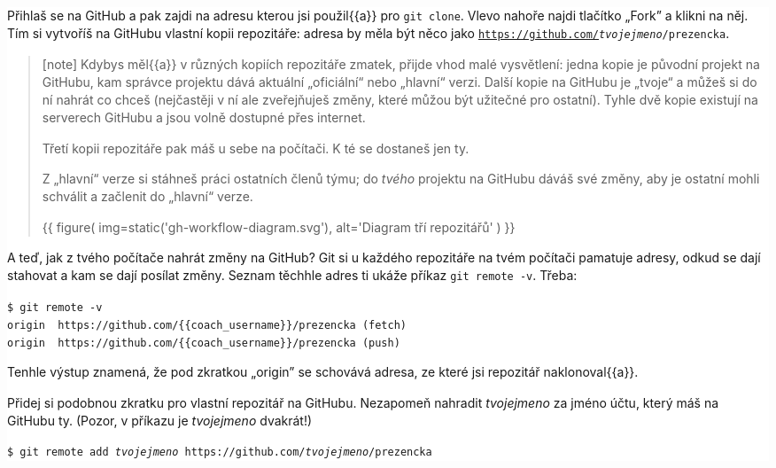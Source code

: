 Přihlaš se na GitHub a pak zajdi na adresu
kterou jsi použil{{a}} pro `git clone`.
Vlevo nahoře najdi tlačítko „Fork” a klikni na něj.
Tím si vytvoříš na GitHubu vlastní kopii repozitáře:
adresa by měla být něco jako
<code>https://github.com/<i>tvojejmeno</i>/prezencka</code>.


> [note]
> Kdybys měl{{a}} v různých kopiích repozitáře zmatek,
> přijde vhod malé vysvětlení: jedna kopie je původní
> projekt na GitHubu, kam správce projektu dává
> aktuální „oficiální“ nebo „hlavní“ verzi. Další kopie na GitHubu
> je „tvoje“ a můžeš si do ní nahrát co chceš
> (nejčastěji v ní ale zveřejňuješ změny, které můžou
> být užitečné pro ostatní).
> Tyhle dvě  kopie existují na serverech GitHubu a jsou volně dostupné
> přes internet.
>
> Třetí kopii repozitáře pak máš u sebe na počítači.
> K té se dostaneš jen ty.
>
> Z „hlavní“ verze si stáhneš práci ostatních členů týmu;
> do *tvého* projektu na GitHubu dáváš své změny, aby je ostatní mohli
> schválit a začlenit do „hlavní“ verze.
>
> {{ figure(
    img=static('gh-workflow-diagram.svg'),
    alt='Diagram tří repozitářů'
) }}

A teď, jak z tvého počítače nahrát změny na GitHub?
Git si u každého repozitáře na tvém počítači
pamatuje adresy, odkud se dají stahovat
a kam se dají posílat změny.
Seznam těchhle adres ti ukáže příkaz `git remote -v`.
Třeba:

```console
$ git remote -v
origin  https://github.com/{{coach_username}}/prezencka (fetch)
origin  https://github.com/{{coach_username}}/prezencka (push)
```

Tenhle výstup znamená, že pod zkratkou „origin”
se schovává adresa, ze které jsi repozitář
naklonoval{{a}}.

Přidej si podobnou zkratku pro vlastní repozitář na GitHubu.
Nezapomeň nahradit <i>tvojejmeno</i> za jméno účtu,
který máš na GitHubu ty. (Pozor, v příkazu je <i>tvojejmeno</i> dvakrát!)

<div class="highlight codehilite">
<pre><code><span class="gp">$</span> git remote add <i>tvojejmeno</i> https://github.com/<i>tvojejmeno</i>/prezencka
</code></pre></div>
